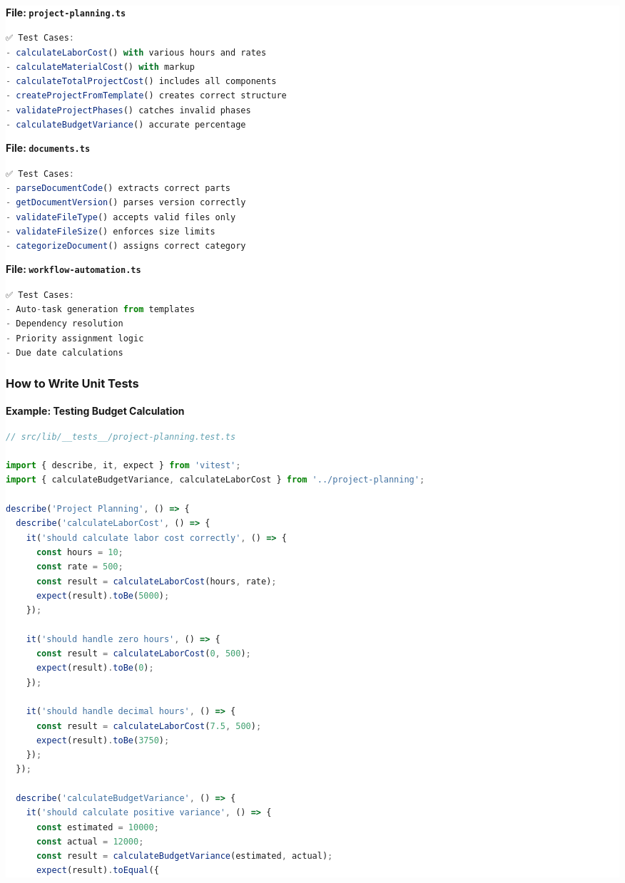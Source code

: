**File: `project-planning.ts`**
```typescript
✅ Test Cases:
- calculateLaborCost() with various hours and rates
- calculateMaterialCost() with markup
- calculateTotalProjectCost() includes all components
- createProjectFromTemplate() creates correct structure
- validateProjectPhases() catches invalid phases
- calculateBudgetVariance() accurate percentage
```

**File: `documents.ts`**
```typescript
✅ Test Cases:
- parseDocumentCode() extracts correct parts
- getDocumentVersion() parses version correctly
- validateFileType() accepts valid files only
- validateFileSize() enforces size limits
- categorizeDocument() assigns correct category
```

**File: `workflow-automation.ts`**
```typescript
✅ Test Cases:
- Auto-task generation from templates
- Dependency resolution
- Priority assignment logic
- Due date calculations
```

### How to Write Unit Tests

**Example: Testing Budget Calculation**

```typescript
// src/lib/__tests__/project-planning.test.ts

import { describe, it, expect } from 'vitest';
import { calculateBudgetVariance, calculateLaborCost } from '../project-planning';

describe('Project Planning', () => {
  describe('calculateLaborCost', () => {
    it('should calculate labor cost correctly', () => {
      const hours = 10;
      const rate = 500;
      const result = calculateLaborCost(hours, rate);
      expect(result).toBe(5000);
    });
    
    it('should handle zero hours', () => {
      const result = calculateLaborCost(0, 500);
      expect(result).toBe(0);
    });
    
    it('should handle decimal hours', () => {
      const result = calculateLaborCost(7.5, 500);
      expect(result).toBe(3750);
    });
  });
  
  describe('calculateBudgetVariance', () => {
    it('should calculate positive variance', () => {
      const estimated = 10000;
      const actual = 12000;
      const result = calculateBudgetVariance(estimated, actual);
      expect(result).toEqual({
```